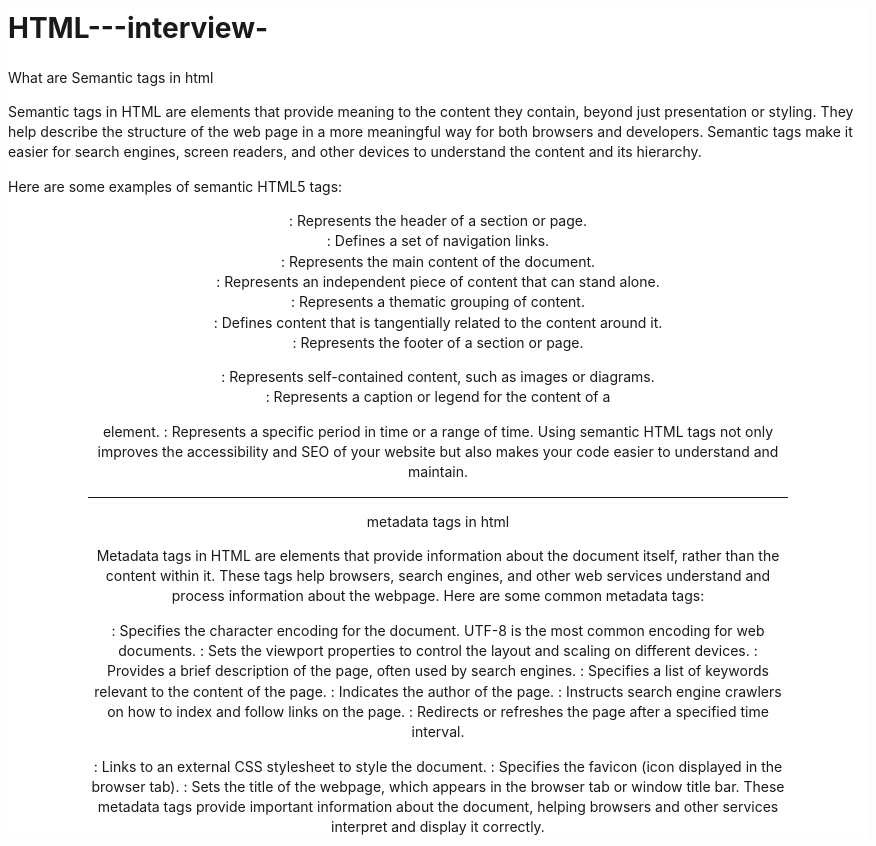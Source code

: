 # HTML---interview-

What are Semantic tags in html
>>

Semantic tags in HTML are elements that provide meaning to the content they contain, beyond just presentation or styling. They help describe the structure of the web page in a more meaningful way for both browsers and developers. Semantic tags make it easier for search engines, screen readers, and other devices to understand the content and its hierarchy.

Here are some examples of semantic HTML5 tags:

<header>: Represents the header of a section or page.
<nav>: Defines a set of navigation links.
<main>: Represents the main content of the document.
<article>: Represents an independent piece of content that can stand alone.
<section>: Represents a thematic grouping of content.
<aside>: Defines content that is tangentially related to the content around it.
<footer>: Represents the footer of a section or page.
<figure>: Represents self-contained content, such as images or diagrams.
<figcaption>: Represents a caption or legend for the content of a <figure> element.
<time>: Represents a specific period in time or a range of time.
Using semantic HTML tags not only improves the accessibility and SEO of your website but also makes your code easier to understand and maintain.

______________________________________________________________________________________________________________________________________________________________________
metadata tags in html

>>
Metadata tags in HTML are elements that provide information about the document itself, rather than the content within it. These tags help browsers, search engines, and other web services understand and process information about the webpage. Here are some common metadata tags:

<meta charset="UTF-8">: Specifies the character encoding for the document. UTF-8 is the most common encoding for web documents.
<meta name="viewport" content="width=device-width, initial-scale=1.0">: Sets the viewport properties to control the layout and scaling on different devices.
<meta name="description" content="A brief description of the page">: Provides a brief description of the page, often used by search engines.
<meta name="keywords" content="keyword1, keyword2, keyword3">: Specifies a list of keywords relevant to the content of the page.
<meta name="author" content="Author Name">: Indicates the author of the page.
<meta name="robots" content="index, follow">: Instructs search engine crawlers on how to index and follow links on the page.
<meta http-equiv="refresh" content="5;url=https://example.com">: Redirects or refreshes the page after a specified time interval.
<link rel="stylesheet" href="styles.css">: Links to an external CSS stylesheet to style the document.
<link rel="icon" href="favicon.ico" type="image/x-icon">: Specifies the favicon (icon displayed in the browser tab).
<title>Title of the Page</title>: Sets the title of the webpage, which appears in the browser tab or window title bar.
These metadata tags provide important information about the document, helping browsers and other services interpret and display it correctly.
